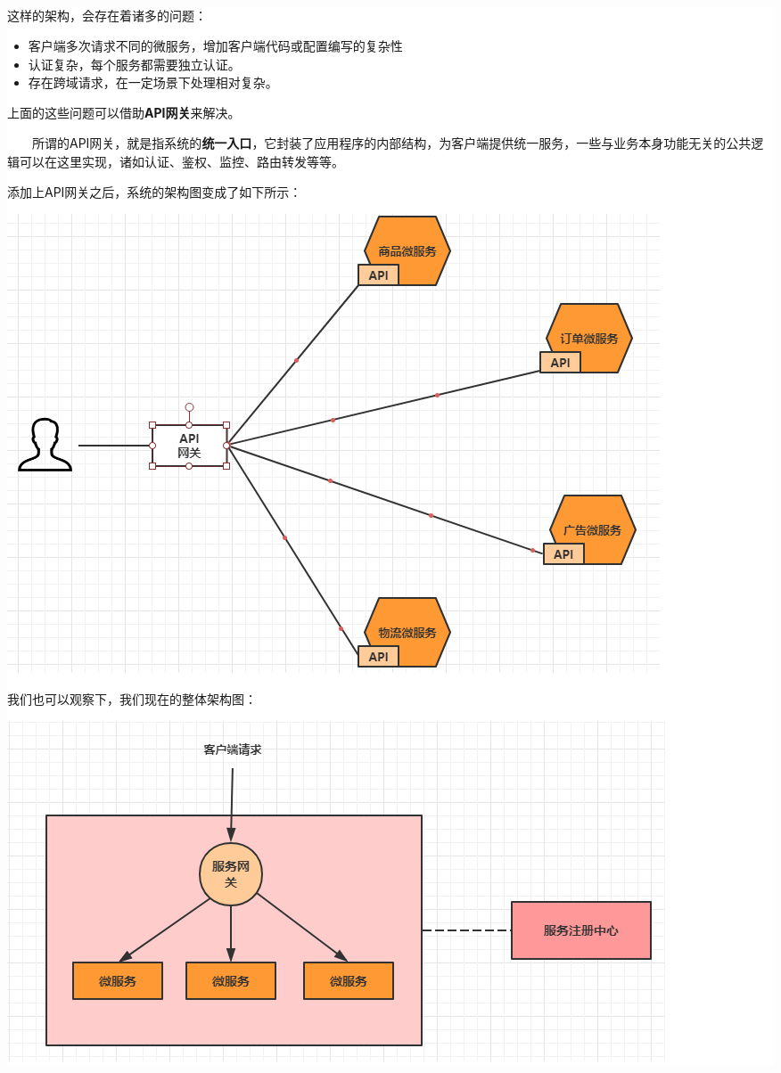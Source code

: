 这样的架构，会存在着诸多的问题：

- 客户端多次请求不同的微服务，增加客户端代码或配置编写的复杂性
- 认证复杂，每个服务都需要独立认证。
- 存在跨域请求，在一定场景下处理相对复杂。

上面的这些问题可以借助**API网关**来解决。

　　所谓的API网关，就是指系统的**统一入口**，它封装了应用程序的内部结构，为客户端提供统一服务，一些与业务本身功能无关的公共逻辑可以在这里实现，诸如认证、鉴权、监控、路由转发等等。

添加上API网关之后，系统的架构图变成了如下所示：

![1574756883158](assets/1574756883158.png)

我们也可以观察下，我们现在的整体架构图：

![1574995926947](assets/1574995926947.png)
